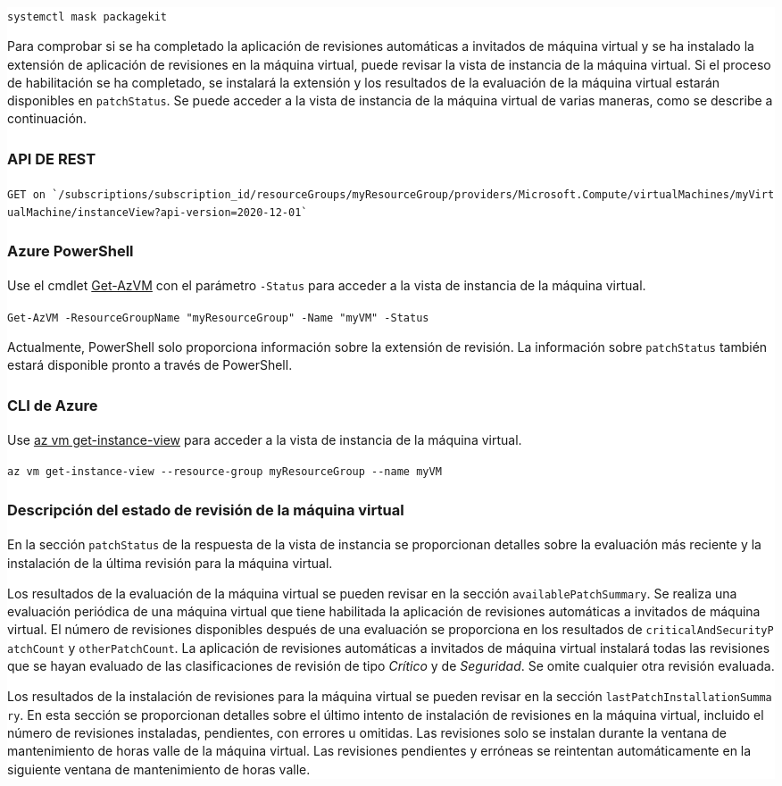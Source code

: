 ```
systemctl mask packagekit
```

Para comprobar si se ha completado la aplicación de revisiones automáticas a invitados de máquina virtual y se ha instalado la extensión de aplicación de revisiones en la máquina virtual, puede revisar la vista de instancia de la máquina virtual. Si el proceso de habilitación se ha completado, se instalará la extensión y los resultados de la evaluación de la máquina virtual estarán disponibles en `patchStatus`. Se puede acceder a la vista de instancia de la máquina virtual de varias maneras, como se describe a continuación.

### <a name="rest-api"></a>API DE REST

```
GET on `/subscriptions/subscription_id/resourceGroups/myResourceGroup/providers/Microsoft.Compute/virtualMachines/myVirtualMachine/instanceView?api-version=2020-12-01`
```
### <a name="azure-powershell"></a>Azure PowerShell
Use el cmdlet [Get-AzVM](/powershell/module/az.compute/get-azvm) con el parámetro `-Status` para acceder a la vista de instancia de la máquina virtual.

```azurepowershell-interactive
Get-AzVM -ResourceGroupName "myResourceGroup" -Name "myVM" -Status
```

Actualmente, PowerShell solo proporciona información sobre la extensión de revisión. La información sobre `patchStatus` también estará disponible pronto a través de PowerShell.

### <a name="azure-cli"></a>CLI de Azure
Use [az vm get-instance-view](/cli/azure/vm#az-vm-get-instance-view) para acceder a la vista de instancia de la máquina virtual.

```azurecli-interactive
az vm get-instance-view --resource-group myResourceGroup --name myVM
```

### <a name="understanding-the-patch-status-for-your-vm"></a>Descripción del estado de revisión de la máquina virtual

En la sección `patchStatus` de la respuesta de la vista de instancia se proporcionan detalles sobre la evaluación más reciente y la instalación de la última revisión para la máquina virtual.

Los resultados de la evaluación de la máquina virtual se pueden revisar en la sección `availablePatchSummary`. Se realiza una evaluación periódica de una máquina virtual que tiene habilitada la aplicación de revisiones automáticas a invitados de máquina virtual. El número de revisiones disponibles después de una evaluación se proporciona en los resultados de `criticalAndSecurityPatchCount` y `otherPatchCount`. La aplicación de revisiones automáticas a invitados de máquina virtual instalará todas las revisiones que se hayan evaluado de las clasificaciones de revisión de tipo *Crítico* y de *Seguridad*. Se omite cualquier otra revisión evaluada.

Los resultados de la instalación de revisiones para la máquina virtual se pueden revisar en la sección `lastPatchInstallationSummary`. En esta sección se proporcionan detalles sobre el último intento de instalación de revisiones en la máquina virtual, incluido el número de revisiones instaladas, pendientes, con errores u omitidas. Las revisiones solo se instalan durante la ventana de mantenimiento de horas valle de la máquina virtual. Las revisiones pendientes y erróneas se reintentan automáticamente en la siguiente ventana de mantenimiento de horas valle.
